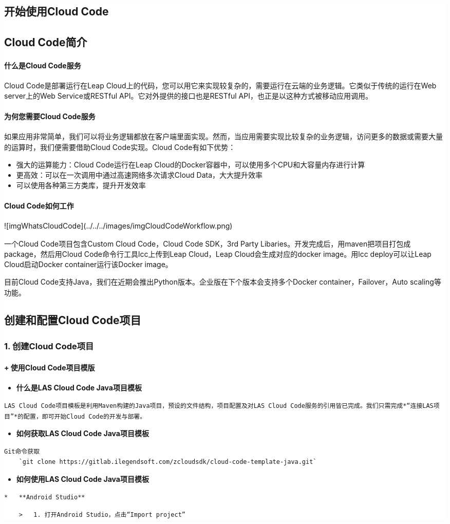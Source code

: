 
## 开始使用Cloud Code

## Cloud Code简介

####	**什么是Cloud Code服务**
Cloud Code是部署运行在Leap Cloud上的代码，您可以用它来实现较复杂的，需要运行在云端的业务逻辑。它类似于传统的运行在Web server上的Web Service或RESTful API。它对外提供的接口也是RESTful API，也正是以这种方式被移动应用调用。

####	**为何您需要Cloud Code服务**

如果应用非常简单，我们可以将业务逻辑都放在客户端里面实现。然而，当应用需要实现比较复杂的业务逻辑，访问更多的数据或需要大量的运算时，我们便需要借助Cloud Code实现。Cloud Code有如下优势：

* 强大的运算能力：Cloud Code运行在Leap Cloud的Docker容器中，可以使用多个CPU和大容量内存进行计算
* 更高效：可以在一次调用中通过高速网络多次请求Cloud Data，大大提升效率
* 可以使用各种第三方类库，提升开发效率

####	**Cloud Code如何工作**

<p class="image-wrapper">
![imgWhatsCloudCode](../../../images/imgCloudCodeWorkflow.png)

一个Cloud Code项目包含Custom Cloud Code，Cloud Code SDK，3rd Party Libaries。开发完成后，用maven把项目打包成package，然后用Cloud Code命令行工具lcc上传到Leap Cloud，Leap Cloud会生成对应的docker image。用lcc deploy可以让Leap Cloud启动Docker container运行该Docker image。

目前Cloud Code支持Java，我们在近期会推出Python版本。企业版在下个版本会支持多个Docker container，Failover，Auto scaling等功能。
	  
## 创建和配置Cloud Code项目

### 1.	创建Cloud Code项目

#### + 使用Cloud Code项目模版
>
* 	**什么是LAS Cloud Code Java项目模板**
>	
	LAS Cloud Code项目模板是利用Maven构建的Java项目，预设的文件结构，项目配置及对LAS Cloud Code服务的引用皆已完成。我们只需完成*“连接LAS项目”*的配置，即可开始Cloud Code的开发与部署。
>
* 	**如何获取LAS Cloud Code Java项目模板**
>
	Git命令获取
		`git clone https://gitlab.ilegendsoft.com/zcloudsdk/cloud-code-template-java.git`
>
* 	**如何使用LAS Cloud Code Java项目模板**
>
	* 	**Android Studio**
>
		>	1. 打开Android Studio，点击“Import project”